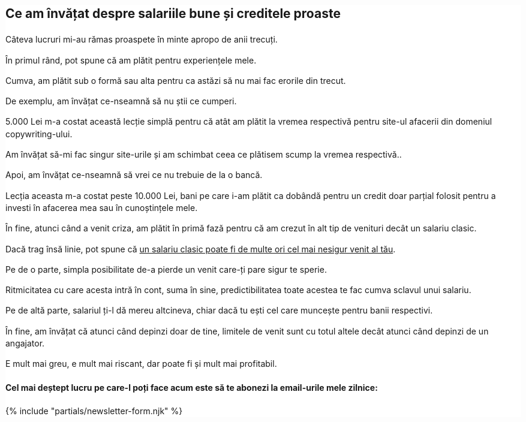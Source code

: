 Ce am învățat despre salariile bune și creditele proaste
--------------------------------------------------------

Câteva lucruri mi-au rămas proaspete în minte apropo de anii trecuți.

În primul rând, pot spune că am plătit pentru experiențele mele.

Cumva, am plătit sub o formă sau alta pentru ca astăzi să nu mai fac erorile din trecut.

De exemplu, am învățat ce-nseamnă să nu știi ce cumperi.

5.000 Lei m-a costat această lecție simplă pentru că atât am plătit la vremea respectivă pentru site-ul afacerii din domeniul copywriting-ului.

Am învățat să-mi fac singur site-urile și am schimbat ceea ce plătisem scump la vremea respectivă..

Apoi, am învățat ce-nseamnă să vrei ce nu trebuie de la o bancă.

Lecția aceasta m-a costat peste 10.000 Lei, bani pe care i-am plătit ca dobândă pentru un credit doar parțial folosit pentru a investi în afacerea mea sau în cunoștințele mele.

În fine, atunci când a venit criza, am plătit în primă fază pentru că am crezut în alt tip de venituri decât un salariu clasic.

Dacă trag însă linie, pot spune că [un salariu clasic poate fi de multe ori cel mai nesigur venit al tău](https://beldie.ro/ce-pierzi-cand-esti-angajat/).

Pe de o parte, simpla posibilitate de-a pierde un venit care-ți pare sigur te sperie.

Ritmicitatea cu care acesta intră în cont, suma în sine, predictibilitatea toate acestea te fac cumva sclavul unui salariu.

Pe de altă parte, salariul ți-l dă mereu altcineva, chiar dacă tu ești cel care muncește pentru banii respectivi.

În fine, am învățat că atunci când depinzi doar de tine, limitele de venit sunt cu totul altele decât atunci când depinzi de un angajator.

E mult mai greu, e mult mai riscant, dar poate fi și mult mai profitabil.

#### Cel mai deștept lucru pe care-l poți face acum este să te abonezi la email-urile mele zilnice:

{% include "partials/newsletter-form.njk" %}